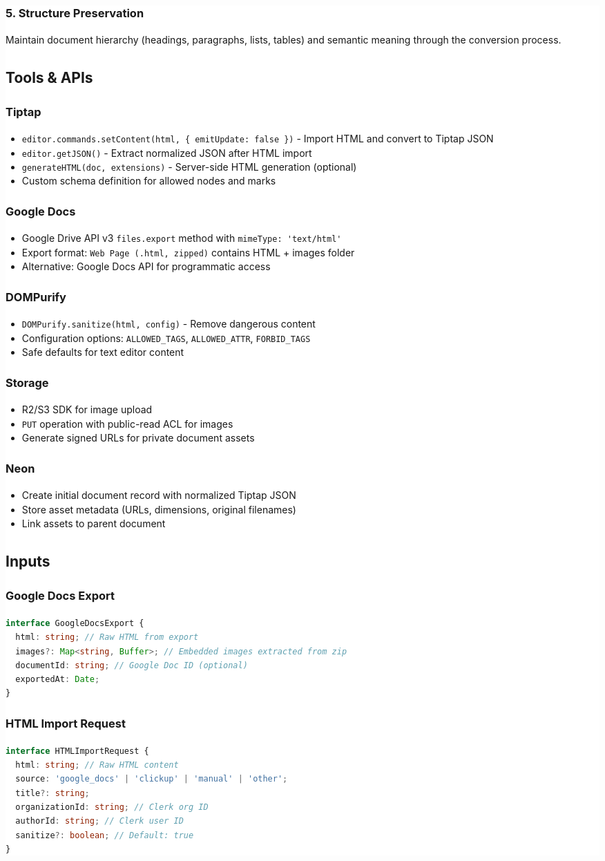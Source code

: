 ### 5. Structure Preservation
Maintain document hierarchy (headings, paragraphs, lists, tables) and semantic meaning through the conversion process.

## Tools & APIs

### Tiptap
- `editor.commands.setContent(html, { emitUpdate: false })` - Import HTML and convert to Tiptap JSON
- `editor.getJSON()` - Extract normalized JSON after HTML import
- `generateHTML(doc, extensions)` - Server-side HTML generation (optional)
- Custom schema definition for allowed nodes and marks

### Google Docs
- Google Drive API v3 `files.export` method with `mimeType: 'text/html'`
- Export format: `Web Page (.html, zipped)` contains HTML + images folder
- Alternative: Google Docs API for programmatic access

### DOMPurify
- `DOMPurify.sanitize(html, config)` - Remove dangerous content
- Configuration options: `ALLOWED_TAGS`, `ALLOWED_ATTR`, `FORBID_TAGS`
- Safe defaults for text editor content

### Storage
- R2/S3 SDK for image upload
- `PUT` operation with public-read ACL for images
- Generate signed URLs for private document assets

### Neon
- Create initial document record with normalized Tiptap JSON
- Store asset metadata (URLs, dimensions, original filenames)
- Link assets to parent document

## Inputs

### Google Docs Export
```typescript
interface GoogleDocsExport {
  html: string; // Raw HTML from export
  images?: Map<string, Buffer>; // Embedded images extracted from zip
  documentId: string; // Google Doc ID (optional)
  exportedAt: Date;
}
```

### HTML Import Request
```typescript
interface HTMLImportRequest {
  html: string; // Raw HTML content
  source: 'google_docs' | 'clickup' | 'manual' | 'other';
  title?: string;
  organizationId: string; // Clerk org ID
  authorId: string; // Clerk user ID
  sanitize?: boolean; // Default: true
}
```
